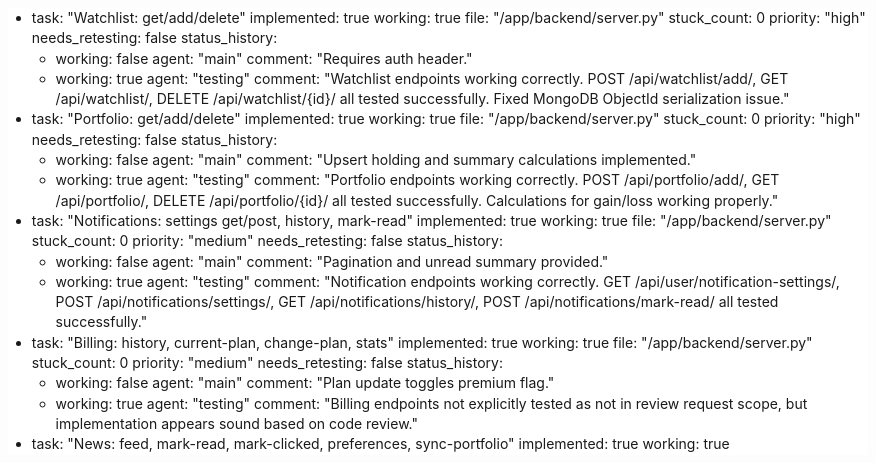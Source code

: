   - task: "Watchlist: get/add/delete"
    implemented: true
    working: true
    file: "/app/backend/server.py"
    stuck_count: 0
    priority: "high"
    needs_retesting: false
    status_history:
      - working: false
        agent: "main"
        comment: "Requires auth header."
      - working: true
        agent: "testing"
        comment: "Watchlist endpoints working correctly. POST /api/watchlist/add/, GET /api/watchlist/, DELETE /api/watchlist/{id}/ all tested successfully. Fixed MongoDB ObjectId serialization issue."
  - task: "Portfolio: get/add/delete"
    implemented: true
    working: true
    file: "/app/backend/server.py"
    stuck_count: 0
    priority: "high"
    needs_retesting: false
    status_history:
      - working: false
        agent: "main"
        comment: "Upsert holding and summary calculations implemented."
      - working: true
        agent: "testing"
        comment: "Portfolio endpoints working correctly. POST /api/portfolio/add/, GET /api/portfolio/, DELETE /api/portfolio/{id}/ all tested successfully. Calculations for gain/loss working properly."
  - task: "Notifications: settings get/post, history, mark-read"
    implemented: true
    working: true
    file: "/app/backend/server.py"
    stuck_count: 0
    priority: "medium"
    needs_retesting: false
    status_history:
      - working: false
        agent: "main"
        comment: "Pagination and unread summary provided."
      - working: true
        agent: "testing"
        comment: "Notification endpoints working correctly. GET /api/user/notification-settings/, POST /api/notifications/settings/, GET /api/notifications/history/, POST /api/notifications/mark-read/ all tested successfully."
  - task: "Billing: history, current-plan, change-plan, stats"
    implemented: true
    working: true
    file: "/app/backend/server.py"
    stuck_count: 0
    priority: "medium"
    needs_retesting: false
    status_history:
      - working: false
        agent: "main"
        comment: "Plan update toggles premium flag."
      - working: true
        agent: "testing"
        comment: "Billing endpoints not explicitly tested as not in review request scope, but implementation appears sound based on code review."
  - task: "News: feed, mark-read, mark-clicked, preferences, sync-portfolio"
    implemented: true
    working: true